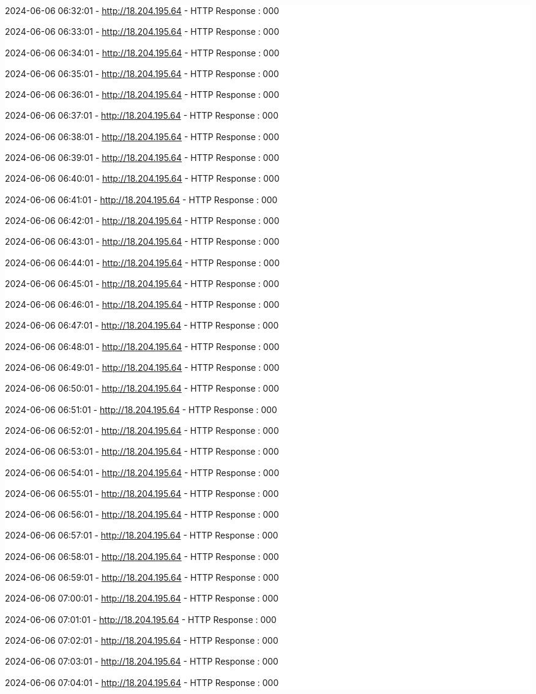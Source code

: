2024-06-06 06:32:01 - http://18.204.195.64 - HTTP Response : 000

2024-06-06 06:33:01 - http://18.204.195.64 - HTTP Response : 000

2024-06-06 06:34:01 - http://18.204.195.64 - HTTP Response : 000

2024-06-06 06:35:01 - http://18.204.195.64 - HTTP Response : 000

2024-06-06 06:36:01 - http://18.204.195.64 - HTTP Response : 000

2024-06-06 06:37:01 - http://18.204.195.64 - HTTP Response : 000

2024-06-06 06:38:01 - http://18.204.195.64 - HTTP Response : 000

2024-06-06 06:39:01 - http://18.204.195.64 - HTTP Response : 000

2024-06-06 06:40:01 - http://18.204.195.64 - HTTP Response : 000

2024-06-06 06:41:01 - http://18.204.195.64 - HTTP Response : 000

2024-06-06 06:42:01 - http://18.204.195.64 - HTTP Response : 000

2024-06-06 06:43:01 - http://18.204.195.64 - HTTP Response : 000

2024-06-06 06:44:01 - http://18.204.195.64 - HTTP Response : 000

2024-06-06 06:45:01 - http://18.204.195.64 - HTTP Response : 000

2024-06-06 06:46:01 - http://18.204.195.64 - HTTP Response : 000

2024-06-06 06:47:01 - http://18.204.195.64 - HTTP Response : 000

2024-06-06 06:48:01 - http://18.204.195.64 - HTTP Response : 000

2024-06-06 06:49:01 - http://18.204.195.64 - HTTP Response : 000

2024-06-06 06:50:01 - http://18.204.195.64 - HTTP Response : 000

2024-06-06 06:51:01 - http://18.204.195.64 - HTTP Response : 000

2024-06-06 06:52:01 - http://18.204.195.64 - HTTP Response : 000

2024-06-06 06:53:01 - http://18.204.195.64 - HTTP Response : 000

2024-06-06 06:54:01 - http://18.204.195.64 - HTTP Response : 000

2024-06-06 06:55:01 - http://18.204.195.64 - HTTP Response : 000

2024-06-06 06:56:01 - http://18.204.195.64 - HTTP Response : 000

2024-06-06 06:57:01 - http://18.204.195.64 - HTTP Response : 000

2024-06-06 06:58:01 - http://18.204.195.64 - HTTP Response : 000

2024-06-06 06:59:01 - http://18.204.195.64 - HTTP Response : 000

2024-06-06 07:00:01 - http://18.204.195.64 - HTTP Response : 000

2024-06-06 07:01:01 - http://18.204.195.64 - HTTP Response : 000

2024-06-06 07:02:01 - http://18.204.195.64 - HTTP Response : 000

2024-06-06 07:03:01 - http://18.204.195.64 - HTTP Response : 000

2024-06-06 07:04:01 - http://18.204.195.64 - HTTP Response : 000
